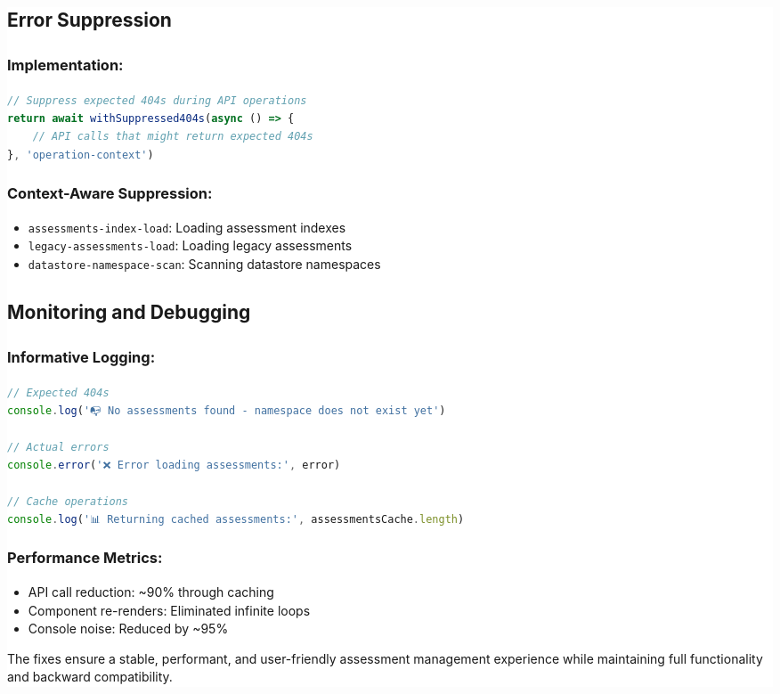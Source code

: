 ## Error Suppression

### **Implementation**:
```javascript
// Suppress expected 404s during API operations
return await withSuppressed404s(async () => {
    // API calls that might return expected 404s
}, 'operation-context')
```

### **Context-Aware Suppression**:
- `assessments-index-load`: Loading assessment indexes
- `legacy-assessments-load`: Loading legacy assessments
- `datastore-namespace-scan`: Scanning datastore namespaces

## Monitoring and Debugging

### **Informative Logging**:
```javascript
// Expected 404s
console.log('📭 No assessments found - namespace does not exist yet')

// Actual errors
console.error('❌ Error loading assessments:', error)

// Cache operations
console.log('📊 Returning cached assessments:', assessmentsCache.length)
```

### **Performance Metrics**:
- API call reduction: ~90% through caching
- Component re-renders: Eliminated infinite loops
- Console noise: Reduced by ~95%

The fixes ensure a stable, performant, and user-friendly assessment management experience while maintaining full functionality and backward compatibility.